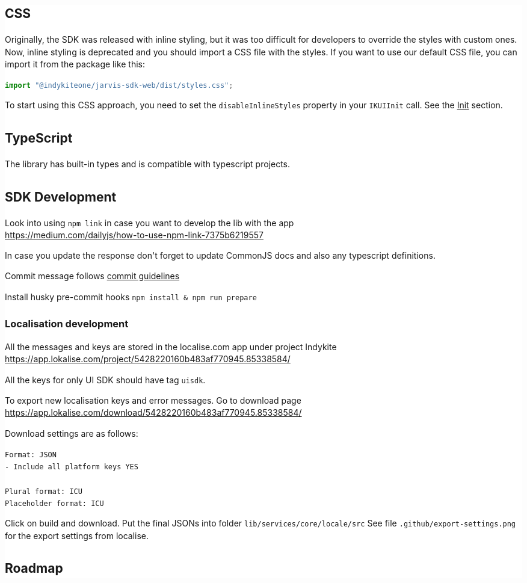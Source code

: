 ## CSS

Originally, the SDK was released with inline styling, but it was too difficult for developers to override the styles with custom ones. Now, inline styling is deprecated and you should import a CSS file with the styles. If you want to use our default CSS file, you can import it from the package like this:

```ts
import "@indykiteone/jarvis-sdk-web/dist/styles.css";
```

To start using this CSS approach, you need to set the `disableInlineStyles` property in your `IKUIInit` call. See the [Init](#init) section.

## TypeScript

The library has built-in types and is compatible with typescript projects.

## SDK Development

Look into using `npm link` in case you want to develop the lib with the app  
https://medium.com/dailyjs/how-to-use-npm-link-7375b6219557

In case you update the response don't forget to update CommonJS docs and also
any typescript definitions.

Commit message follows [commit guidelines](./doc/guides/commit-message.md#commit-message-guidelines)

Install husky pre-commit hooks
`npm install & npm run prepare`

### Localisation development

All the messages and keys are stored in the localise.com app under project Indykite
https://app.lokalise.com/project/5428220160b483af770945.85338584/

All the keys for only UI SDK should have tag `uisdk`.

To export new localisation keys and error messages. Go to download page
https://app.lokalise.com/download/5428220160b483af770945.85338584/

Download settings are as follows:

```
Format: JSON
- Include all platform keys YES

Plural format: ICU
Placeholder format: ICU
```

Click on build and download. Put the final JSONs into folder `lib/services/core/locale/src`
See file `.github/export-settings.png` for the export settings from localise.

## Roadmap
